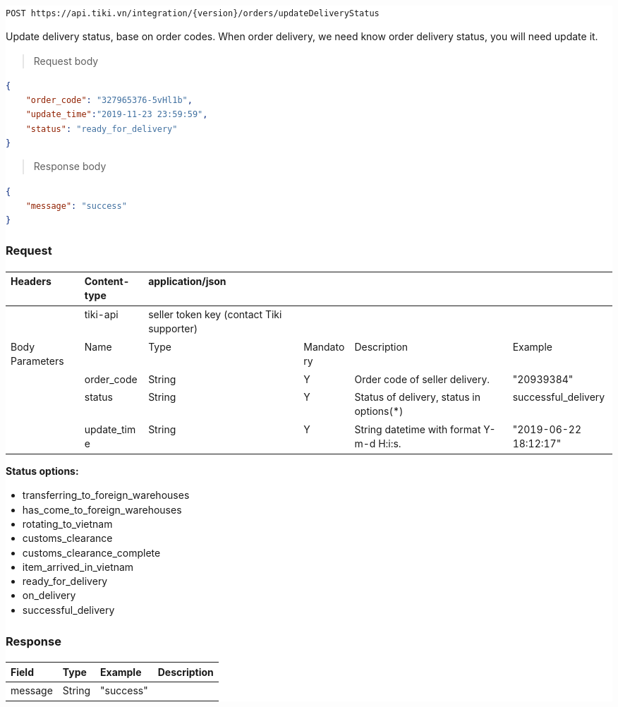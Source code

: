 ```http
POST https://api.tiki.vn/integration/{version}/orders/updateDeliveryStatus
```

Update delivery status, base on order codes. When order delivery, we need know order delivery status, you will need update it.

> Request body

```json
{
    "order_code": "327965376-5vHl1b",
    "update_time":"2019-11-23 23:59:59",
    "status": "ready_for_delivery"
}
```

> Response body

```json
{
    "message": "success"
}
```

### **Request**

| Headers         | Content-type | application/json                          |           |                                          |                       |
|:--------------- |:------------ |:----------------------------------------- |:--------- |:---------------------------------------- |:--------------------- |
|                 | tiki-api     | seller token key (contact Tiki supporter) |           |                                          |                       |
| Body Parameters | Name         | Type                                      | Mandatory | Description                              | Example               |
|                 | order_code   | String                                    | Y         | Order code of seller delivery.           | "20939384"            |
|                 | status       | String                                    | Y         | Status of delivery, status in options(*) | successful_delivery   |
|                 | update_time  | String                                    | Y         | String datetime with format Y-m-d H:i:s. | "2019-06-22 18:12:17" |


**Status options:**

* transferring_to_foreign_warehouses
* has_come_to_foreign_warehouses
* rotating_to_vietnam
* customs_clearance
* customs_clearance_complete
* item_arrived_in_vietnam
* ready_for_delivery
* on_delivery
* successful_delivery

### **Response**  

| Field | Type | Example | Description |
| :--- | :--- | :--- | :--- |
| message | String | "success" |  |
